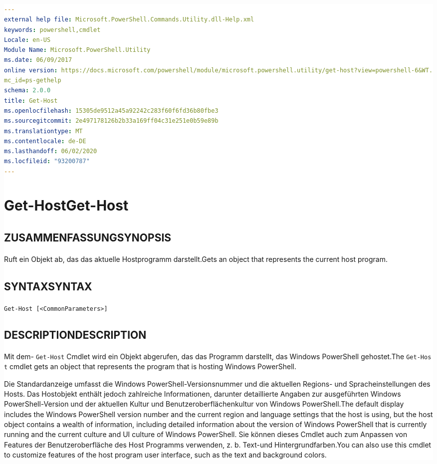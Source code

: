 ```yaml
---
external help file: Microsoft.PowerShell.Commands.Utility.dll-Help.xml
keywords: powershell,cmdlet
Locale: en-US
Module Name: Microsoft.PowerShell.Utility
ms.date: 06/09/2017
online version: https://docs.microsoft.com/powershell/module/microsoft.powershell.utility/get-host?view=powershell-6&WT.mc_id=ps-gethelp
schema: 2.0.0
title: Get-Host
ms.openlocfilehash: 15305de9512a45a92242c283f60f6fd36b80fbe3
ms.sourcegitcommit: 2e497178126b2b33a169ff04c31e251e0b59e89b
ms.translationtype: MT
ms.contentlocale: de-DE
ms.lasthandoff: 06/02/2020
ms.locfileid: "93200787"
---
```

# <span data-ttu-id="6f8d1-103">Get-Host</span><span class="sxs-lookup"><span data-stu-id="6f8d1-103">Get-Host</span></span>

## <span data-ttu-id="6f8d1-104">ZUSAMMENFASSUNG</span><span class="sxs-lookup"><span data-stu-id="6f8d1-104">SYNOPSIS</span></span>
<span data-ttu-id="6f8d1-105">Ruft ein Objekt ab, das das aktuelle Hostprogramm darstellt.</span><span class="sxs-lookup"><span data-stu-id="6f8d1-105">Gets an object that represents the current host program.</span></span>

## <span data-ttu-id="6f8d1-106">SYNTAX</span><span class="sxs-lookup"><span data-stu-id="6f8d1-106">SYNTAX</span></span>

```
Get-Host [<CommonParameters>]
```

## <span data-ttu-id="6f8d1-107">DESCRIPTION</span><span class="sxs-lookup"><span data-stu-id="6f8d1-107">DESCRIPTION</span></span>

<span data-ttu-id="6f8d1-108">Mit dem- `Get-Host` Cmdlet wird ein Objekt abgerufen, das das Programm darstellt, das Windows PowerShell gehostet.</span><span class="sxs-lookup"><span data-stu-id="6f8d1-108">The `Get-Host` cmdlet gets an object that represents the program that is hosting Windows PowerShell.</span></span>

<span data-ttu-id="6f8d1-109">Die Standardanzeige umfasst die Windows PowerShell-Versionsnummer und die aktuellen Regions- und Spracheinstellungen des Hosts. Das Hostobjekt enthält jedoch zahlreiche Informationen, darunter detaillierte Angaben zur ausgeführten Windows PowerShell-Version und der aktuellen Kultur und Benutzeroberflächenkultur von Windows PowerShell.</span><span class="sxs-lookup"><span data-stu-id="6f8d1-109">The default display includes the Windows PowerShell version number and the current region and language settings that the host is using, but the host object contains a wealth of information, including detailed information about the version of Windows PowerShell that is currently running and the current culture and UI culture of Windows PowerShell.</span></span> <span data-ttu-id="6f8d1-110">Sie können dieses Cmdlet auch zum Anpassen von Features der Benutzeroberfläche des Host Programms verwenden, z. b. Text-und Hintergrundfarben.</span><span class="sxs-lookup"><span data-stu-id="6f8d1-110">You can also use this cmdlet to customize features of the host program user interface, such as the text and background colors.</span></span>
